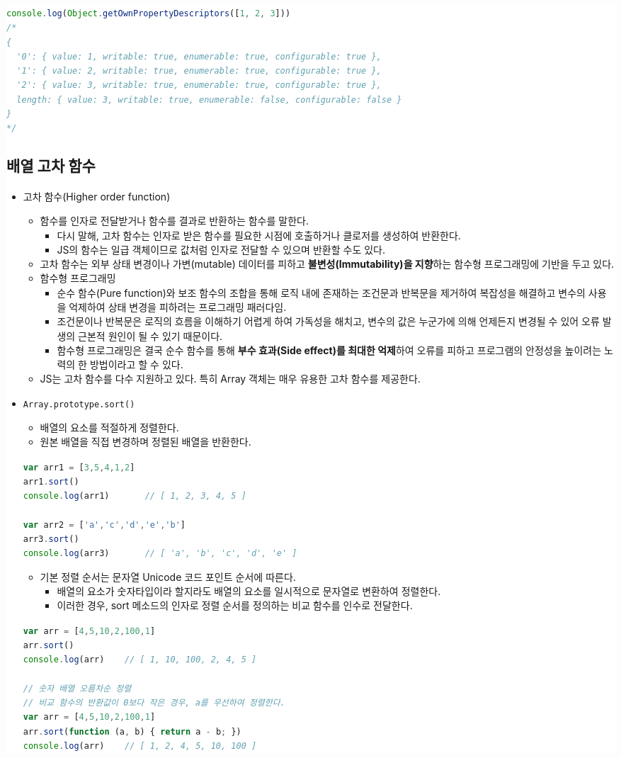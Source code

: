   ```javascript
  console.log(Object.getOwnPropertyDescriptors([1, 2, 3]))
  /*
  {
    '0': { value: 1, writable: true, enumerable: true, configurable: true },
    '1': { value: 2, writable: true, enumerable: true, configurable: true },
    '2': { value: 3, writable: true, enumerable: true, configurable: true },
    length: { value: 3, writable: true, enumerable: false, configurable: false }
  }
  */
  ```





## 배열 고차 함수

- 고차 함수(Higher order function)
  - 함수를 인자로 전달받거나 함수를 결과로 반환하는 함수를 말한다.
    - 다시 말해, 고차 함수는 인자로 받은 함수를 필요한 시점에 호출하거나 클로저를 생성하여 반환한다.
    - JS의 함수는 일급 객체이므로 값처럼 인자로 전달할 수 있으며 반환할 수도 있다.
  - 고차 함수는 외부 상태 변경이나 가변(mutable) 데이터를 피하고 **불변성(Immutability)을 지향**하는 함수형 프로그래밍에 기반을 두고 있다.
  - 함수형 프로그래밍
    - 순수 함수(Pure function)와 보조 함수의 조합을 통해 로직 내에 존재하는 조건문과 반복문을 제거하여 복잡성을 해결하고 변수의 사용을 억제하여 상태 변경을 피하려는 프로그래밍 패러다임.
    - 조건문이나 반복문은 로직의 흐름을 이해하기 어렵게 하여 가독성을 해치고, 변수의 값은 누군가에 의해 언제든지 변경될 수 있어 오류 발생의 근본적 원인이 될 수 있기 때문이다.
    - 함수형 프로그래밍은 결국 순수 함수를 통해 **부수 효과(Side effect)를 최대한 억제**하여 오류를 피하고 프로그램의 안정성을 높이려는 노력의 한 방법이라고 할 수 있다.
  - JS는 고차 함수를 다수 지원하고 있다. 특히 Array 객체는 매우 유용한 고차 함수를 제공한다.



- `Array.prototype.sort()`

  - 배열의 요소를 적절하게 정렬한다. 
  - 원본 배열을 직접 변경하며 정렬된 배열을 반환한다.

  ```javascript
  var arr1 = [3,5,4,1,2]
  arr1.sort()
  console.log(arr1)       // [ 1, 2, 3, 4, 5 ]
  
  var arr2 = ['a','c','d','e','b']
  arr3.sort()
  console.log(arr3)       // [ 'a', 'b', 'c', 'd', 'e' ]
  ```

  - 기본 정렬 순서는 문자열 Unicode 코드 포인트 순서에 따른다. 
    - 배열의 요소가 숫자타입이라 할지라도 배열의 요소를 일시적으로 문자열로 변환하여 정렬한다.
    - 이러한 경우, sort 메소드의 인자로 정렬 순서를 정의하는 비교 함수를 인수로 전달한다.

  ```javascript
  var arr = [4,5,10,2,100,1]
  arr.sort()
  console.log(arr)    // [ 1, 10, 100, 2, 4, 5 ]
  
  // 숫자 배열 오름차순 정렬
  // 비교 함수의 반환값이 0보다 작은 경우, a를 우선하여 정렬한다.
  var arr = [4,5,10,2,100,1]
  arr.sort(function (a, b) { return a - b; })
  console.log(arr)    // [ 1, 2, 4, 5, 10, 100 ]
  ```
